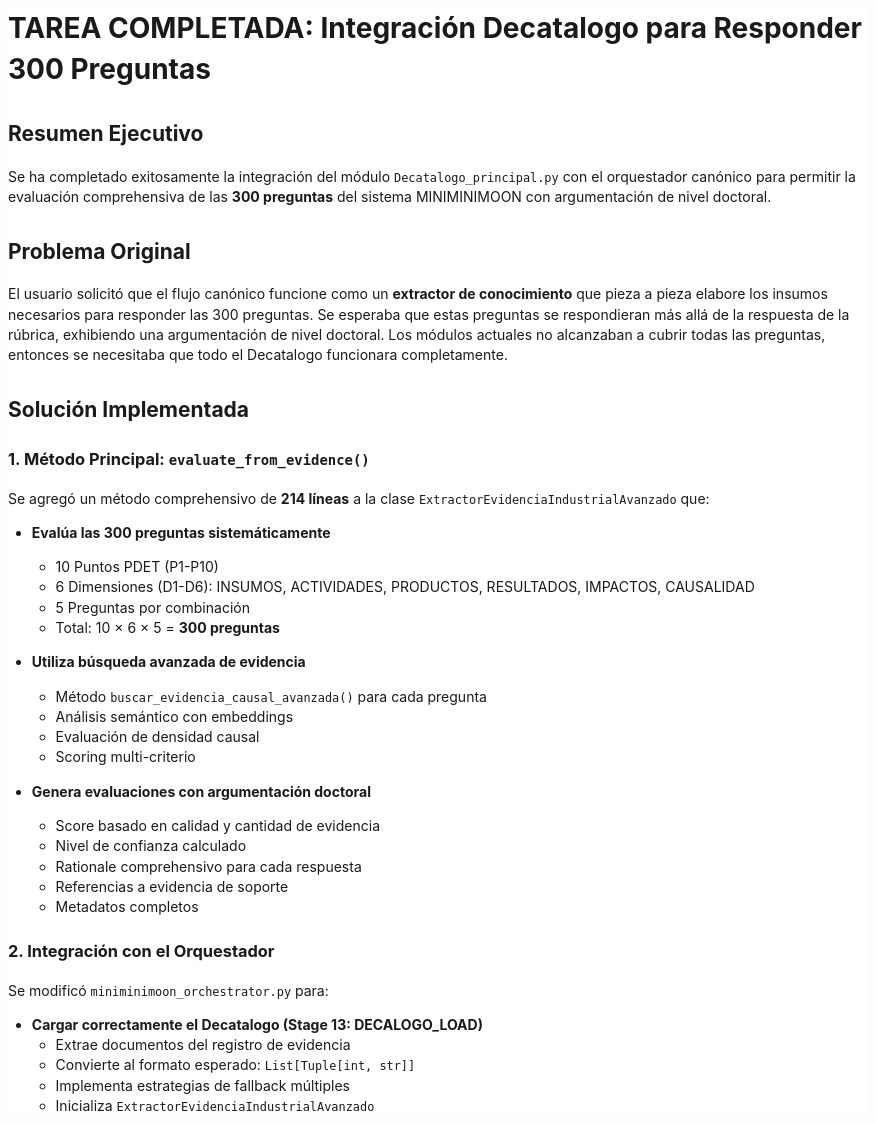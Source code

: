 # TAREA COMPLETADA: Integración Decatalogo para Responder 300 Preguntas

## Resumen Ejecutivo

Se ha completado exitosamente la integración del módulo `Decatalogo_principal.py` con el orquestador canónico para permitir la evaluación comprehensiva de las **300 preguntas** del sistema MINIMINIMOON con argumentación de nivel doctoral.

## Problema Original

El usuario solicitó que el flujo canónico funcione como un **extractor de conocimiento** que pieza a pieza elabore los insumos necesarios para responder las 300 preguntas. Se esperaba que estas preguntas se respondieran más allá de la respuesta de la rúbrica, exhibiendo una argumentación de nivel doctoral. Los módulos actuales no alcanzaban a cubrir todas las preguntas, entonces se necesitaba que todo el Decatalogo funcionara completamente.

## Solución Implementada

### 1. Método Principal: `evaluate_from_evidence()`

Se agregó un método comprehensivo de **214 líneas** a la clase `ExtractorEvidenciaIndustrialAvanzado` que:

- **Evalúa las 300 preguntas sistemáticamente**
  - 10 Puntos PDET (P1-P10)
  - 6 Dimensiones (D1-D6): INSUMOS, ACTIVIDADES, PRODUCTOS, RESULTADOS, IMPACTOS, CAUSALIDAD
  - 5 Preguntas por combinación
  - Total: 10 × 6 × 5 = **300 preguntas**

- **Utiliza búsqueda avanzada de evidencia**
  - Método `buscar_evidencia_causal_avanzada()` para cada pregunta
  - Análisis semántico con embeddings
  - Evaluación de densidad causal
  - Scoring multi-criterio

- **Genera evaluaciones con argumentación doctoral**
  - Score basado en calidad y cantidad de evidencia
  - Nivel de confianza calculado
  - Rationale comprehensivo para cada respuesta
  - Referencias a evidencia de soporte
  - Metadatos completos

### 2. Integración con el Orquestador

Se modificó `miniminimoon_orchestrator.py` para:

- **Cargar correctamente el Decatalogo (Stage 13: DECALOGO_LOAD)**
  - Extrae documentos del registro de evidencia
  - Convierte al formato esperado: `List[Tuple[int, str]]`
  - Implementa estrategias de fallback múltiples
  - Inicializa `ExtractorEvidenciaIndustrialAvanzado`
